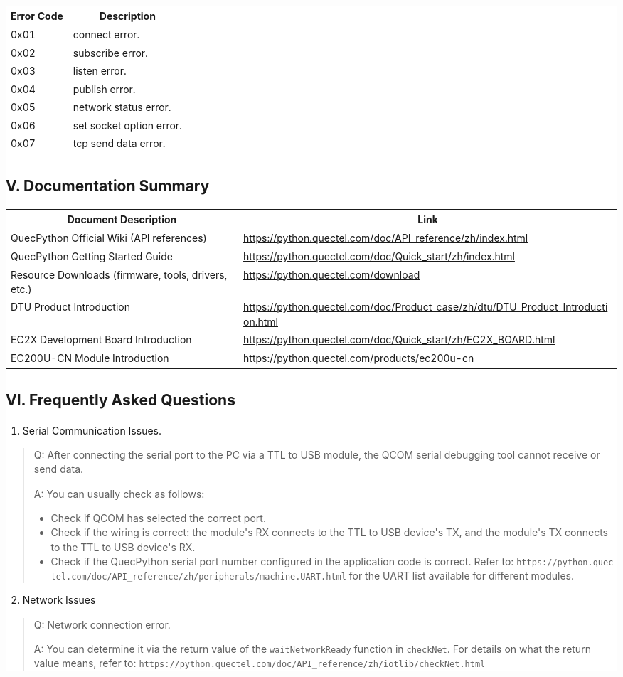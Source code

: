 | Error Code | Description               |
| ---------- | ------------------------- |
| 0x01       | connect error.            |
| 0x02       | subscribe error.          |
| 0x03       | listen error.             |
| 0x04       | publish error.            |
| 0x05       | network status error.     |
| 0x06       | set socket option error.  |
| 0x07       | tcp send data error.      |

## V. Documentation Summary

| Document Description                     | Link                                                         |
| ---------------------------------------- | ------------------------------------------------------------ |
| QuecPython Official Wiki (API references) | https://python.quectel.com/doc/API_reference/zh/index.html   |
| QuecPython Getting Started Guide         | https://python.quectel.com/doc/Quick_start/zh/index.html     |
| Resource Downloads (firmware, tools, drivers, etc.) | https://python.quectel.com/download                          |
| DTU Product Introduction                 | https://python.quectel.com/doc/Product_case/zh/dtu/DTU_Product_Introduction.html |
| EC2X Development Board Introduction      | https://python.quectel.com/doc/Quick_start/zh/EC2X_BOARD.html |
| EC200U-CN Module Introduction            | https://python.quectel.com/products/ec200u-cn                |

## VI. Frequently Asked Questions

1. Serial Communication Issues.

> Q: After connecting the serial port to the PC via a TTL to USB module, the QCOM serial debugging tool cannot receive or send data.
>
> A: You can usually check as follows:
>
> - Check if QCOM has selected the correct port.
> - Check if the wiring is correct: the module's RX connects to the TTL to USB device's TX, and the module's TX connects to the TTL to USB device's RX.
> - Check if the QuecPython serial port number configured in the application code is correct. Refer to: `https://python.quectel.com/doc/API_reference/zh/peripherals/machine.UART.html` for the UART list available for different modules.

2. Network Issues

> Q: Network connection error.
>
> A: You can determine it via the return value of the `waitNetworkReady` function in `checkNet`. For details on what the return value means, refer to: `https://python.quectel.com/doc/API_reference/zh/iotlib/checkNet.html`
